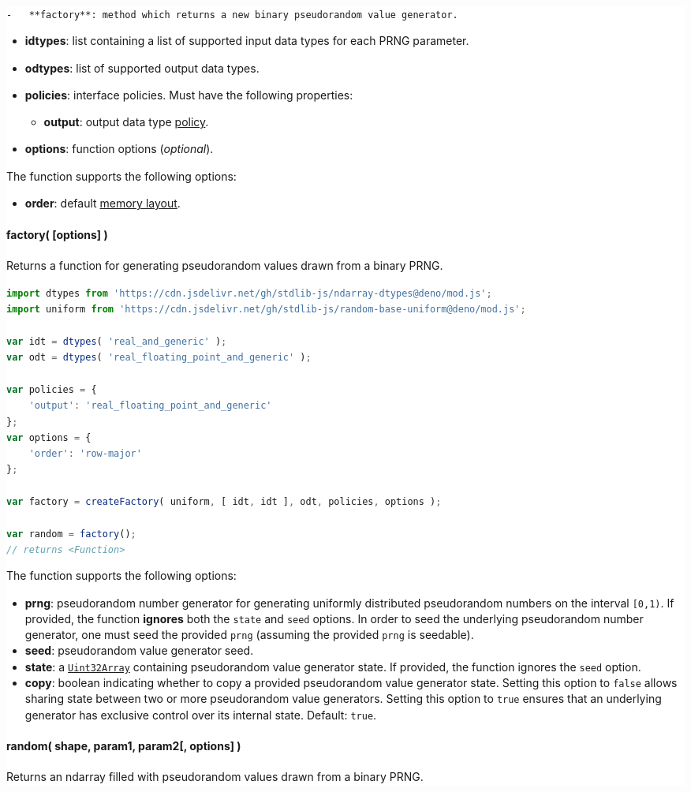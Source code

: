     -   **factory**: method which returns a new binary pseudorandom value generator.

-   **idtypes**: list containing a list of supported input data types for each PRNG parameter.

-   **odtypes**: list of supported output data types.

-   **policies**: interface policies. Must have the following properties:

    -   **output**: output data type [policy][@stdlib/ndarray/policies].

-   **options**: function options (_optional_).

The function supports the following options:

-   **order**: default [memory layout][@stdlib/ndarray/orders].

#### factory( \[options] )

Returns a function for generating pseudorandom values drawn from a binary PRNG.

```javascript
import dtypes from 'https://cdn.jsdelivr.net/gh/stdlib-js/ndarray-dtypes@deno/mod.js';
import uniform from 'https://cdn.jsdelivr.net/gh/stdlib-js/random-base-uniform@deno/mod.js';

var idt = dtypes( 'real_and_generic' );
var odt = dtypes( 'real_floating_point_and_generic' );

var policies = {
    'output': 'real_floating_point_and_generic'
};
var options = {
    'order': 'row-major'
};

var factory = createFactory( uniform, [ idt, idt ], odt, policies, options );

var random = factory();
// returns <Function>
```

The function supports the following options:

-   **prng**: pseudorandom number generator for generating uniformly distributed pseudorandom numbers on the interval `[0,1)`. If provided, the function **ignores** both the `state` and `seed` options. In order to seed the underlying pseudorandom number generator, one must seed the provided `prng` (assuming the provided `prng` is seedable).
-   **seed**: pseudorandom value generator seed.
-   **state**: a [`Uint32Array`][@stdlib/array/uint32] containing pseudorandom value generator state. If provided, the function ignores the `seed` option.
-   **copy**: boolean indicating whether to copy a provided pseudorandom value generator state. Setting this option to `false` allows sharing state between two or more pseudorandom value generators. Setting this option to `true` ensures that an underlying generator has exclusive control over its internal state. Default: `true`.

#### random( shape, param1, param2\[, options] )

Returns an ndarray filled with pseudorandom values drawn from a binary PRNG.


[npm-image]: http://img.shields.io/npm/v/@stdlib/random-tools-binary-factory.svg
[npm-url]: https://npmjs.org/package/@stdlib/random-tools-binary-factory
[test-image]: https://github.com/stdlib-js/random-tools-binary-factory/actions/workflows/test.yml/badge.svg?branch=main
[test-url]: https://github.com/stdlib-js/random-tools-binary-factory/actions/workflows/test.yml?query=branch:main
[coverage-image]: https://img.shields.io/codecov/c/github/stdlib-js/random-tools-binary-factory/main.svg
[coverage-url]: https://codecov.io/github/stdlib-js/random-tools-binary-factory?branch=main
[chat-image]: https://img.shields.io/gitter/room/stdlib-js/stdlib.svg
[chat-url]: https://app.gitter.im/#/room/#stdlib-js_stdlib:gitter.im
[stdlib]: https://github.com/stdlib-js/stdlib
[stdlib-authors]: https://github.com/stdlib-js/stdlib/graphs/contributors
[umd]: https://github.com/umdjs/umd
[es-module]: https://developer.mozilla.org/en-US/docs/Web/JavaScript/Guide/Modules
[deno-url]: https://github.com/stdlib-js/random-tools-binary-factory/tree/deno
[deno-readme]: https://github.com/stdlib-js/random-tools-binary-factory/blob/deno/README.md
[umd-url]: https://github.com/stdlib-js/random-tools-binary-factory/tree/umd
[umd-readme]: https://github.com/stdlib-js/random-tools-binary-factory/blob/umd/README.md
[esm-url]: https://github.com/stdlib-js/random-tools-binary-factory/tree/esm
[esm-readme]: https://github.com/stdlib-js/random-tools-binary-factory/blob/esm/README.md
[branches-url]: https://github.com/stdlib-js/random-tools-binary-factory/blob/main/branches.md
[stdlib-license]: https://raw.githubusercontent.com/stdlib-js/random-tools-binary-factory/main/LICENSE
[@stdlib/ndarray/policies]: https://github.com/stdlib-js/ndarray-policies/tree/deno
[@stdlib/ndarray/orders]: https://github.com/stdlib-js/ndarray-orders/tree/deno
[@stdlib/ndarray/base/broadcast-shapes]: https://github.com/stdlib-js/ndarray-base-broadcast-shapes/tree/deno
[@stdlib/array/uint32]: https://github.com/stdlib-js/array-uint32/tree/deno